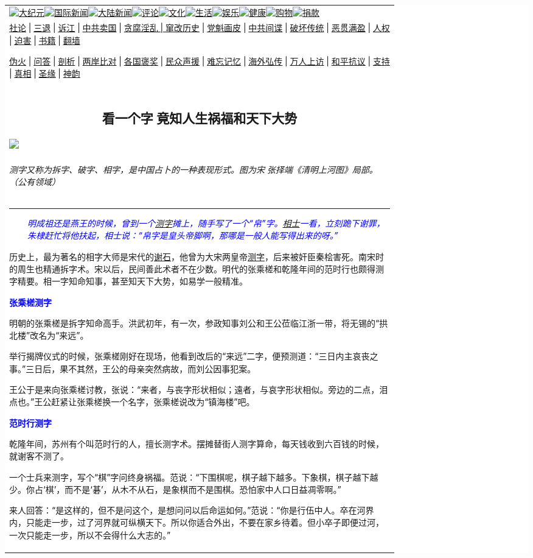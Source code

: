 <a name="1" id="1" target="_blank"></a><span id="1"></span>
<table border="0"><tr><td colspan="2" VALIGN=TOP><a href="https://github.com/asdfgt5/djy/blob/master/gb/nsc413.md#1"><img src="https://raw.githubusercontent.com/asdfgt5/1/master/t/djy/1.jpg" title="大纪元"></a><a href="https://github.com/asdfgt5/djy/blob/master/gb/n24hr.md#1"><img src="https://raw.githubusercontent.com/asdfgt5/1/master/t/djy/3.jpg" title="国际新闻"></a><a href="https://github.com/asdfgt5/djy/blob/master/gb/nsc413.md#1"><img src="https://raw.githubusercontent.com/asdfgt5/1/master/t/djy/4.jpg" title="大陆新闻"></a><a href="https://github.com/asdfgt5/djy/blob/master/gb/news392.md#1"><img src="https://raw.githubusercontent.com/asdfgt5/1/master/t/djy/5.jpg" title="评论"></a><a href="https://github.com/asdfgt5/djy/blob/master/gb/news2007.md#1"><img src="https://raw.githubusercontent.com/asdfgt5/1/master/t/djy/6.jpg" title="文化"></a><a href="https://github.com/asdfgt5/djy/blob/master/gb/news2008.md#1"><img src="https://raw.githubusercontent.com/asdfgt5/1/master/t/djy/7.jpg" title="生活"></a><a href="https://github.com/asdfgt5/djy/blob/master/gb/ncyule.md#1"><img src="https://raw.githubusercontent.com/asdfgt5/1/master/t/djy/8.jpg" title="娱乐"></a><a href="https://github.com/asdfgt5/djy/blob/master/gb/nsc1002.md#1"><img src="https://raw.githubusercontent.com/asdfgt5/1/master/t/djy/9.jpg" title="健康"><a href="https://www.youlucky.com"><img src="https://raw.githubusercontent.com/asdfgt5/1/master/t/djy/10.jpg" title="购物"></a><a href="https://www.supportepoch.org/donation?utm_medium=epochtimes&utm_source=referral&utm_campaign=donate_button_djyhomepage"><img src="https://raw.githubusercontent.com/asdfgt5/1/master/t/djy/12.jpg" title="捐款"></a></td></tr>
<tr><td colspan="2" VALIGN=TOP><a target="_blank" href="https://git.io/fjCRf">社论</a> | <a target="_blank" href="https://github.com/asdfgt5/djy/blob/master/gb/nf5657.md#1">三退</a> | <a target="_blank" href="https://github.com/asdfgt5/djy/blob/master/gb/nf6123.md#1">诉江</a> | <a target="_blank" href="https://github.com/asdfgt5/djy/blob/master/gb/nf1176117.md#1">中共卖国</a> | <a target="_blank" href="https://github.com/asdfgt5/djy/blob/master/gb/nf5773.md#1">贪腐淫乱 | <a target="_blank" href="https://github.com/asdfgt5/djy/blob/master/gb/nf1176115.md#1">窜改历史</a> | <a target="_blank" href="https://github.com/asdfgt5/djy/blob/master/gb/nf1176107.md#1">党魁画皮</a> | <a target="_blank" href="https://github.com/asdfgt5/djy/blob/master/gb/nf1320400.md#1">中共间谍</a> | <a target="_blank" href="https://github.com/asdfgt5/djy/blob/master/gb/nf1176114.md#1">破坏传统</a> | <a target="_blank" href="https://github.com/asdfgt5/djy/blob/master/gb/nf5287.md#1">恶贯满盈</a> | <a target="_blank" href="https://github.com/asdfgt5/djy/blob/master/gb/ncid278.md#1">人权</a> | <a target="_blank" href="https://github.com/asdfgt5/djy/blob/master/gb/nf1176111.md#1">迫害</a> | <a target="_blank" href="https://github.com/asdfgt5/djy/blob/master/gb/nf1235328.md#1">书籍</a> | <a target="_blank" href="https://github.com/asdfgt5/fq/blob/master/README.md?zsrh#1">翻墙</a></p><p><a target="_blank" href="https://github.com/asdfgt5/djy/blob/master/gb/nf5562.md#1">伪火</a> | <a target="_blank" href="https://github.com/asdfgt5/djy/blob/master/gb/nf4378.md#1">问答</a> | <a target="_blank" href="https://github.com/asdfgt5/djy/blob/master/gb/nf5792.md#1">剖析</a> | <a target="_blank" href="https://github.com/asdfgt5/djy/blob/master/gb/nf5735.md#1">两岸比对</a> | <a target="_blank" href="https://github.com/asdfgt5/djy/blob/master/gb/nf6119.md#1">各国褒奖</a> | <a target="_blank" href="https://github.com/asdfgt5/djy/blob/master/gb/nf6120.md#1">民众声援</a> | <a target="_blank" href="https://github.com/asdfgt5/djy/blob/master/gb/nf1188594.md#1">难忘记忆</a> | <a target="_blank" href="https://github.com/asdfgt5/djy/blob/master/gb/nf3180.md#1">海外弘传</a> | <a target="_blank" href="https://github.com/asdfgt5/djy/blob/master/gb/nf5410.md#1">万人上访</a> | <a target="_blank" href="https://github.com/asdfgt5/ntdtv/blob/master/gb/prog1530_1.md#1">和平抗议</a> | <a target="_blank" href="https://github.com/asdfgt5/djy/blob/master/gb/nf4386.md#1">支持</a> | <a target="_blank" href="https://github.com/asdfgt5/djy/blob/master/gb/nf4389.md#1">真相</a> | <a target="_blank" href="https://github.com/asdfgt5/djy/blob/master/gb/nf5790.md#1">圣缘</a> | <a target="_blank" href="https://github.com/asdfgt5/djy/blob/master/gb/nf4786.md#1">神韵</a></td></tr>
<tr><td VALIGN=TOP width="626"><h2 align=center>看一个字 竟知人生祸福和天下大势</h2>
<img src="http://i.epochtimes.com/assets/uploads/2019/08/222222222222-600x400.jpg" />
<h6>测字又称为拆字、破字、相字，是中国占卜的一种表现形式。图为宋 张择端《清明上河图》局部。（公有领域）
</h6>
<hr>
<p style="padding-left: 30px;"><span style="color: #0000ff;"><em>明成祖还是燕王的时候，曾到一个<a href="https://github.com/asdfgt5/djy/blob/master/gb/tag/%E6%B5%8B%E5%AD%97.md">测字</a>摊上，随手写了一个“帛”字。<a href="https://github.com/asdfgt5/djy/blob/master/gb/tag/%E7%9B%B8%E5%A3%AB.md">相士</a>一看，立刻跪下谢罪，朱棣赶忙将他扶起，相士说：“帛字是皇头帝脚啊，那哪是一般人能写得出来的呀。”</em></span></p>
<p>历史上，最为著名的相字大师是宋代的<a href="https://github.com/asdfgt5/djy/blob/master/gb/tag/%E8%B0%A2%E7%9F%B3.md">谢石</a>，他曾为大宋两皇帝<a href="https://github.com/asdfgt5/djy/blob/master/gb/tag/%E6%B5%8B%E5%AD%97.md">测字</a>，后来被奸臣秦桧害死。南宋时的周生也精通拆字术。宋以后，民间善此术者不在少数。明代的张乘槎和乾隆年间的范时行也颇得测字精要。相一字知命知事，甚至知天下大势，如易学一般精准。</p>
<p><span style="color: #0000ff;"><strong>张乘槎测字</strong></span></p>
<p>明朝的张乘槎是拆字知命高手。洪武初年，有一次，参政知事刘公和王公莅临江浙一带，将无锡的“拱北楼”改名为“来远”。</p>
<p>举行揭牌仪式的时候，张乘槎刚好在现场，他看到改后的“来远”二字，便预测道：“三日内主哀丧之事。”三日后，果不其然，王公的母亲突然病故，而刘公因事犯案。</p>
<p>王公于是来向张乘槎讨教，张说：“来者，与丧字形状相似；&#36960;者，与哀字形状相似。旁边的二点，泪点也。”王公赶紧让张乘槎换一个名字，张乘槎说改为“镇海楼”吧。</p>
<p><strong><span style="color: #0000ff;">范时行测字</span></strong></p>
<p>乾隆年间，苏州有个叫范时行的人，擅长测字术。摆摊替街人测字算命，每天钱收到六百钱的时候，就谢客不测了。</p>
<p>一个士兵来测字，写个“棋”字问终身祸福。范说：“下围棋呢，棋子越下越多。下象棋，棋子越下越少。你占‘棋’，而不是‘&#30849;’，从木不从石，是象棋而不是围棋。恐怕家中人口日益凋零啊。”</p>
<p>来人回答：“是这样的，但不是问这个，是想问问以后命运如何。”范说：“你是行伍中人。卒在河界内，只能走一步，过了河界就可纵横天下。所以你适合外出，不要在家乡待着。但小卒子即便过河，一次只能走一步，所以不会得什么大志的。”</p>